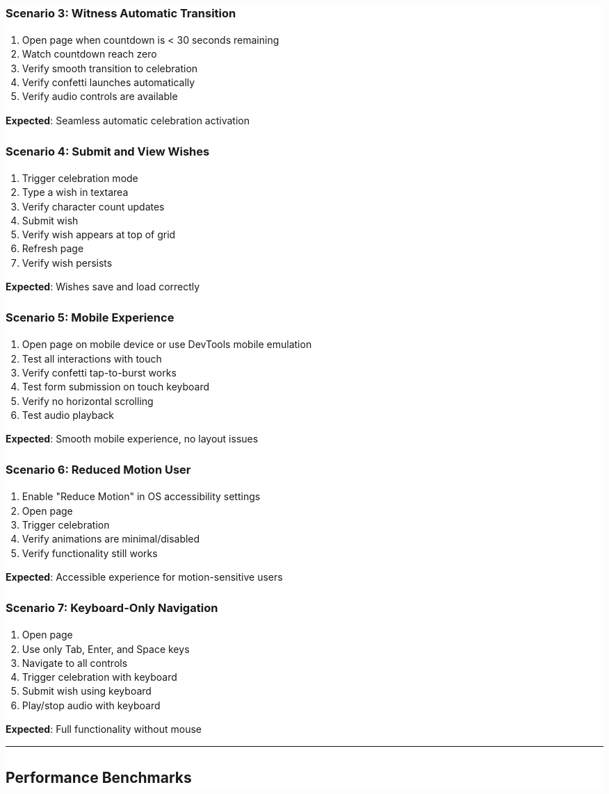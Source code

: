 ### Scenario 3: Witness Automatic Transition
1. Open page when countdown is < 30 seconds remaining
2. Watch countdown reach zero
3. Verify smooth transition to celebration
4. Verify confetti launches automatically
5. Verify audio controls are available

**Expected**: Seamless automatic celebration activation

### Scenario 4: Submit and View Wishes
1. Trigger celebration mode
2. Type a wish in textarea
3. Verify character count updates
4. Submit wish
5. Verify wish appears at top of grid
6. Refresh page
7. Verify wish persists

**Expected**: Wishes save and load correctly

### Scenario 5: Mobile Experience
1. Open page on mobile device or use DevTools mobile emulation
2. Test all interactions with touch
3. Verify confetti tap-to-burst works
4. Test form submission on touch keyboard
5. Verify no horizontal scrolling
6. Test audio playback

**Expected**: Smooth mobile experience, no layout issues

### Scenario 6: Reduced Motion User
1. Enable "Reduce Motion" in OS accessibility settings
2. Open page
3. Trigger celebration
4. Verify animations are minimal/disabled
5. Verify functionality still works

**Expected**: Accessible experience for motion-sensitive users

### Scenario 7: Keyboard-Only Navigation
1. Open page
2. Use only Tab, Enter, and Space keys
3. Navigate to all controls
4. Trigger celebration with keyboard
5. Submit wish using keyboard
6. Play/stop audio with keyboard

**Expected**: Full functionality without mouse

---

## Performance Benchmarks
